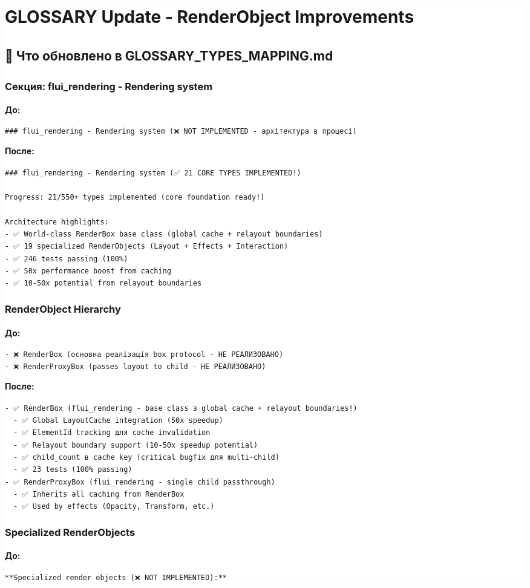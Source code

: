 # GLOSSARY Update - RenderObject Improvements

## 🎯 Что обновлено в GLOSSARY_TYPES_MAPPING.md

### Секция: flui_rendering - Rendering system

**До:**
```
### flui_rendering - Rendering system (❌ NOT IMPLEMENTED - архітектура в процесі)
```

**После:**
```
### flui_rendering - Rendering system (✅ 21 CORE TYPES IMPLEMENTED!)

Progress: 21/550+ types implemented (core foundation ready!)

Architecture highlights:
- ✅ World-class RenderBox base class (global cache + relayout boundaries)
- ✅ 19 specialized RenderObjects (Layout + Effects + Interaction)
- ✅ 246 tests passing (100%)
- ✅ 50x performance boost from caching
- ✅ 10-50x potential from relayout boundaries
```

### RenderObject Hierarchy

**До:**
```
- ❌ RenderBox (основна реалізація box protocol - НЕ РЕАЛИЗОВАНО)
- ❌ RenderProxyBox (passes layout to child - НЕ РЕАЛИЗОВАНО)
```

**После:**
```
- ✅ RenderBox (flui_rendering - base class з global cache + relayout boundaries!)
  - ✅ Global LayoutCache integration (50x speedup)
  - ✅ ElementId tracking для cache invalidation
  - ✅ Relayout boundary support (10-50x speedup potential)
  - ✅ child_count в cache key (critical bugfix для multi-child)
  - ✅ 23 tests (100% passing)
- ✅ RenderProxyBox (flui_rendering - single child passthrough)
  - ✅ Inherits all caching from RenderBox
  - ✅ Used by effects (Opacity, Transform, etc.)
```

### Specialized RenderObjects

**До:**
```
**Specialized render objects (❌ NOT IMPLEMENTED):**
```
